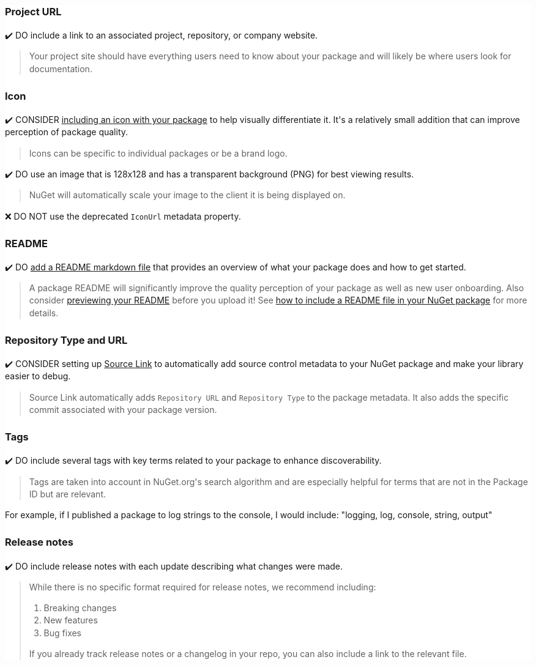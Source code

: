 ### Project URL

✔️ DO include a link to an associated project, repository, or company website.
> Your project site should have everything users need to know about your package and will likely be where users look for documentation.

### Icon

✔️ CONSIDER [including an icon with your package](../reference/msbuild-targets.md#packing-an-icon-image-file) to help visually differentiate it. It's a relatively small addition that can improve perception of package quality.
> Icons can be specific to individual packages or be a brand logo.

✔️ DO use an image that is 128x128 and has a transparent background (PNG) for best viewing results.
> NuGet will automatically scale your image to the client it is being displayed on.

❌ DO NOT use the deprecated `IconUrl` metadata property.

### README
✔️ DO [add a README markdown file](/nuget/reference/msbuild-targets#packagereadmefile) that provides an overview of what your package does and how to get started.
> A package README will significantly improve the quality perception of your package as well as new user onboarding. Also consider [previewing your README](../nuget-org/package-readme-on-nuget-org.md#preview-your-readme) before you upload it! See [how to include a README file in your NuGet package](/nuget/reference/msbuild-targets#packagereadmefile) for more details.

### Repository Type and URL

✔️ CONSIDER setting up [Source Link](/dotnet/standard/library-guidance/sourcelink) to automatically add source control metadata to your NuGet package and make your library easier to debug.
> Source Link automatically adds `Repository URL` and `Repository Type` to the package metadata. It also adds the specific commit associated with your package version.

### Tags

✔️ DO include several tags with key terms related to your package to enhance discoverability.
> Tags are taken into account in NuGet.org's search algorithm and are especially helpful for terms that are not in the Package ID but are relevant.

For example, if I published a package to log strings to the console, I would include: "logging, log, console, string, output"

### Release notes

✔️ DO include release notes with each update describing what changes were made.
> While there is no specific format required for release notes, we recommend including:
>
> 1. Breaking changes
> 2. New features
> 3. Bug fixes
> 
> If you already track release notes or a changelog in your repo, you can also include a link to the relevant file.
